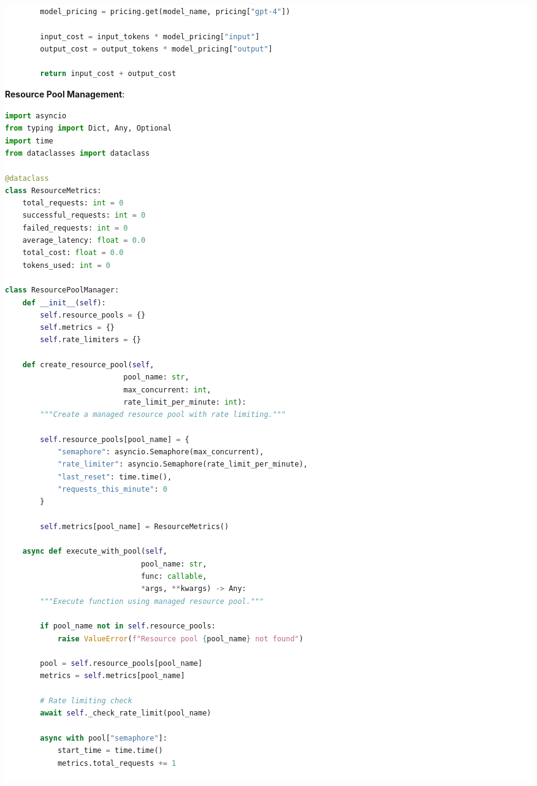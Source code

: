 ```python
        model_pricing = pricing.get(model_name, pricing["gpt-4"])
        
        input_cost = input_tokens * model_pricing["input"]
        output_cost = output_tokens * model_pricing["output"]
        
        return input_cost + output_cost
```

**Resource Pool Management**:
```python
import asyncio
from typing import Dict, Any, Optional
import time
from dataclasses import dataclass

@dataclass
class ResourceMetrics:
    total_requests: int = 0
    successful_requests: int = 0
    failed_requests: int = 0
    average_latency: float = 0.0
    total_cost: float = 0.0
    tokens_used: int = 0

class ResourcePoolManager:
    def __init__(self):
        self.resource_pools = {}
        self.metrics = {}
        self.rate_limiters = {}
        
    def create_resource_pool(self, 
                           pool_name: str,
                           max_concurrent: int,
                           rate_limit_per_minute: int):
        """Create a managed resource pool with rate limiting."""
        
        self.resource_pools[pool_name] = {
            "semaphore": asyncio.Semaphore(max_concurrent),
            "rate_limiter": asyncio.Semaphore(rate_limit_per_minute),
            "last_reset": time.time(),
            "requests_this_minute": 0
        }
        
        self.metrics[pool_name] = ResourceMetrics()
    
    async def execute_with_pool(self, 
                               pool_name: str,
                               func: callable,
                               *args, **kwargs) -> Any:
        """Execute function using managed resource pool."""
        
        if pool_name not in self.resource_pools:
            raise ValueError(f"Resource pool {pool_name} not found")
        
        pool = self.resource_pools[pool_name]
        metrics = self.metrics[pool_name]
        
        # Rate limiting check
        await self._check_rate_limit(pool_name)
        
        async with pool["semaphore"]:
            start_time = time.time()
            metrics.total_requests += 1
            
```